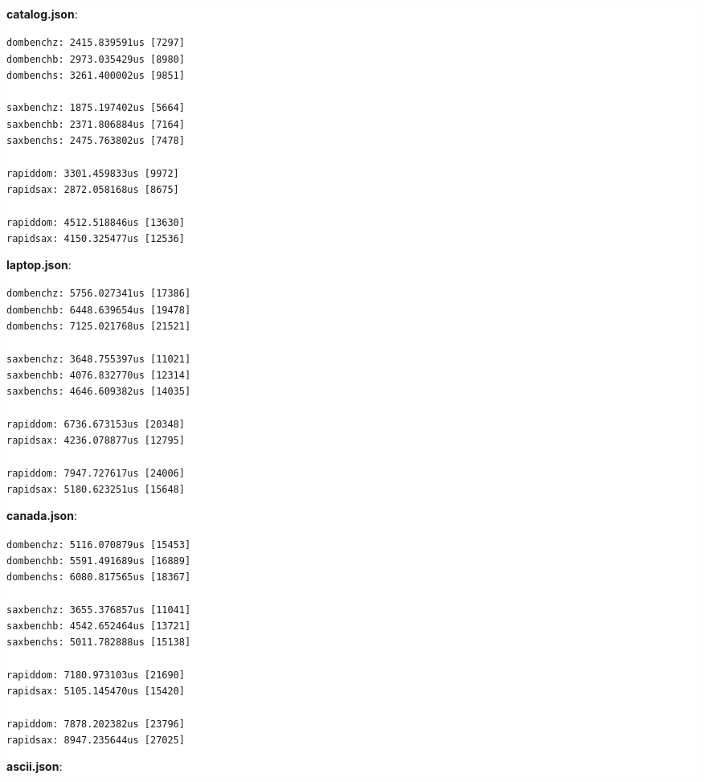 **catalog.json**:

```
dombenchz: 2415.839591us [7297]
dombenchb: 2973.035429us [8980]
dombenchs: 3261.400002us [9851]

saxbenchz: 1875.197402us [5664]
saxbenchb: 2371.806884us [7164]
saxbenchs: 2475.763802us [7478]

rapiddom: 3301.459833us [9972]
rapidsax: 2872.058168us [8675]

rapiddom: 4512.518846us [13630]
rapidsax: 4150.325477us [12536]
```

**laptop.json**:

```
dombenchz: 5756.027341us [17386]
dombenchb: 6448.639654us [19478]
dombenchs: 7125.021768us [21521]

saxbenchz: 3648.755397us [11021]
saxbenchb: 4076.832770us [12314]
saxbenchs: 4646.609382us [14035]

rapiddom: 6736.673153us [20348]
rapidsax: 4236.078877us [12795]

rapiddom: 7947.727617us [24006]
rapidsax: 5180.623251us [15648]
```

**canada.json**:

```
dombenchz: 5116.070879us [15453]
dombenchb: 5591.491689us [16889]
dombenchs: 6080.817565us [18367]

saxbenchz: 3655.376857us [11041]
saxbenchb: 4542.652464us [13721]
saxbenchs: 5011.782888us [15138]

rapiddom: 7180.973103us [21690]
rapidsax: 5105.145470us [15420]

rapiddom: 7878.202382us [23796]
rapidsax: 8947.235644us [27025]
```

**ascii.json**:
